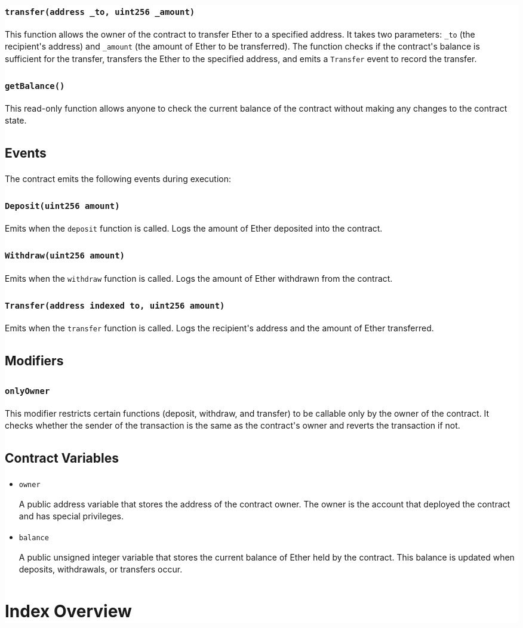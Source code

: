 ### `transfer(address _to, uint256 _amount)`

This function allows the owner of the contract to transfer Ether to a specified address. It takes two parameters: `_to` (the recipient's address) and `_amount` (the amount of Ether to be transferred). The function checks if the contract's balance is sufficient for the transfer, transfers the Ether to the specified address, and emits a `Transfer` event to record the transfer.

### `getBalance()`

This read-only function allows anyone to check the current balance of the contract without making any changes to the contract state.

## Events

The contract emits the following events during execution:

### `Deposit(uint256 amount)`

Emits when the `deposit` function is called. Logs the amount of Ether deposited into the contract.

### `Withdraw(uint256 amount)`

Emits when the `withdraw` function is called. Logs the amount of Ether withdrawn from the contract.

### `Transfer(address indexed to, uint256 amount)`

Emits when the `transfer` function is called. Logs the recipient's address and the amount of Ether transferred.

## Modifiers

### `onlyOwner`

This modifier restricts certain functions (deposit, withdraw, and transfer) to be callable only by the owner of the contract. It checks whether the sender of the transaction is the same as the contract's owner and reverts the transaction if not.

## Contract Variables

- `owner`

  A public address variable that stores the address of the contract owner. The owner is the account that deployed the contract and has special privileges.

- `balance`

  A public unsigned integer variable that stores the current balance of Ether held by the contract. This balance is updated when deposits, withdrawals, or transfers occur.

# Index Overview
